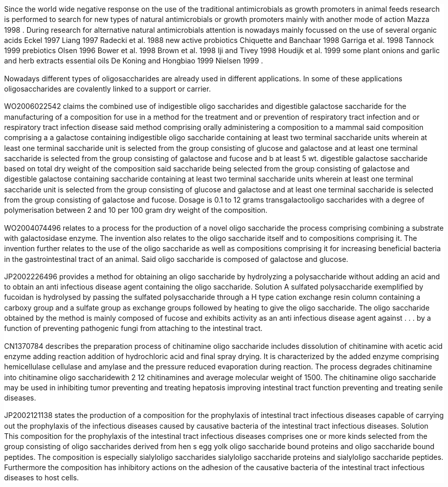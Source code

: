 Since the world wide negative response on the use of the traditional antimicrobials as growth promoters in animal feeds research is performed to search for new types of natural antimicrobials or growth promoters mainly with another mode of action Mazza 1998 . During research for alternative natural antimicrobials attention is nowadays mainly focussed on the use of several organic acids Eckel 1997 Liang 1997 Radecki et al. 1988 new active probiotics Chiquette and Banchaar 1998 Garriga et al. 1998 Tannock 1999 prebiotics Olsen 1996 Bower et al. 1998 Brown et al. 1998 Iji and Tivey 1998 Houdijk et al. 1999 some plant onions and garlic and herb extracts essential oils De Koning and Hongbiao 1999 Nielsen 1999 .

Nowadays different types of oligosaccharides are already used in different applications. In some of these applications oligosaccharides are covalently linked to a support or carrier.

WO2006022542 claims the combined use of indigestible oligo saccharides and digestible galactose saccharide for the manufacturing of a composition for use in a method for the treatment and or prevention of respiratory tract infection and or respiratory tract infection disease said method comprising orally administering a composition to a mammal said composition comprising a a galactose containing indigestible oligo saccharide containing at least two terminal saccharide units wherein at least one terminal saccharide unit is selected from the group consisting of glucose and galactose and at least one terminal saccharide is selected from the group consisting of galactose and fucose and b at least 5 wt. digestible galactose saccharide based on total dry weight of the composition said saccharide being selected from the group consisting of galactose and digestible galactose containing saccharide containing at least two terminal saccharide units wherein at least one terminal saccharide unit is selected from the group consisting of glucose and galactose and at least one terminal saccharide is selected from the group consisting of galactose and fucose. Dosage is 0.1 to 12 grams transgalactooligo saccharides with a degree of polymerisation between 2 and 10 per 100 gram dry weight of the composition.

WO2004074496 relates to a process for the production of a novel oligo saccharide the process comprising combining a substrate with galactosidase enzyme. The invention also relates to the oligo saccharide itself and to compositions comprising it. The invention further relates to the use of the oligo saccharide as well as compositions comprising it for increasing beneficial bacteria in the gastrointestinal tract of an animal. Said oligo saccharide is composed of galactose and glucose.

JP2002226496 provides a method for obtaining an oligo saccharide by hydrolyzing a polysaccharide without adding an acid and to obtain an anti infectious disease agent containing the oligo saccharide. Solution A sulfated polysaccharide exemplified by fucoidan is hydrolysed by passing the sulfated polysaccharide through a H type cation exchange resin column containing a carboxy group and a sulfate group as exchange groups followed by heating to give the oligo saccharide. The oligo saccharide obtained by the method is mainly composed of fucose and exhibits activity as an anti infectious disease agent against . . . by a function of preventing pathogenic fungi from attaching to the intestinal tract.

CN1370784 describes the preparation process of chitinamine oligo saccharide includes dissolution of chitinamine with acetic acid enzyme adding reaction addition of hydrochloric acid and final spray drying. It is characterized by the added enzyme comprising hemicellulase cellulase and amylase and the pressure reduced evaporation during reaction. The process degrades chitinamine into chitinamine oligo saccharidewith 2 12 chitinamines and average molecular weight of 1500. The chitinamine oligo saccharide may be used in inhibiting tumor preventing and treating hepatosis improving intestinal tract function preventing and treating senile diseases.

JP2002121138 states the production of a composition for the prophylaxis of intestinal tract infectious diseases capable of carrying out the prophylaxis of the infectious diseases caused by causative bacteria of the intestinal tract infectious diseases. Solution This composition for the prophylaxis of the intestinal tract infectious diseases comprises one or more kinds selected from the group consisting of oligo saccharides derived from hen s egg yolk oligo saccharide bound proteins and oligo saccharide bound peptides. The composition is especially sialyloligo saccharides sialyloligo saccharide proteins and sialyloligo saccharide peptides. Furthermore the composition has inhibitory actions on the adhesion of the causative bacteria of the intestinal tract infectious diseases to host cells.
